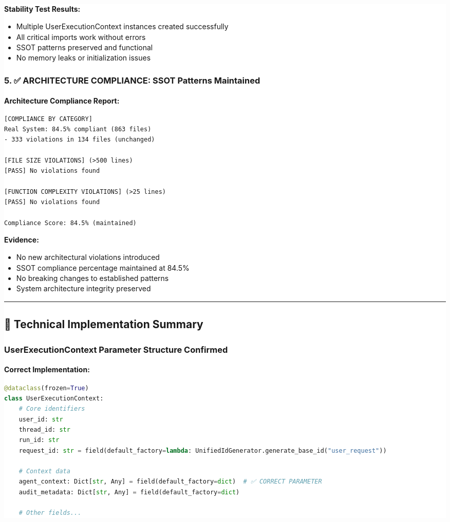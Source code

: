 **Stability Test Results:**
- Multiple UserExecutionContext instances created successfully
- All critical imports work without errors
- SSOT patterns preserved and functional
- No memory leaks or initialization issues

### 5. ✅ ARCHITECTURE COMPLIANCE: SSOT Patterns Maintained

**Architecture Compliance Report:**
```
[COMPLIANCE BY CATEGORY]
Real System: 84.5% compliant (863 files)
- 333 violations in 134 files (unchanged)

[FILE SIZE VIOLATIONS] (>500 lines)
[PASS] No violations found

[FUNCTION COMPLEXITY VIOLATIONS] (>25 lines)  
[PASS] No violations found

Compliance Score: 84.5% (maintained)
```

**Evidence:**
- No new architectural violations introduced
- SSOT compliance percentage maintained at 84.5%
- No breaking changes to established patterns
- System architecture integrity preserved

---

## 🔧 Technical Implementation Summary

### UserExecutionContext Parameter Structure Confirmed

**Correct Implementation:**
```python
@dataclass(frozen=True)
class UserExecutionContext:
    # Core identifiers
    user_id: str
    thread_id: str  
    run_id: str
    request_id: str = field(default_factory=lambda: UnifiedIdGenerator.generate_base_id("user_request"))
    
    # Context data
    agent_context: Dict[str, Any] = field(default_factory=dict)  # ✅ CORRECT PARAMETER
    audit_metadata: Dict[str, Any] = field(default_factory=dict)
    
    # Other fields...
```
